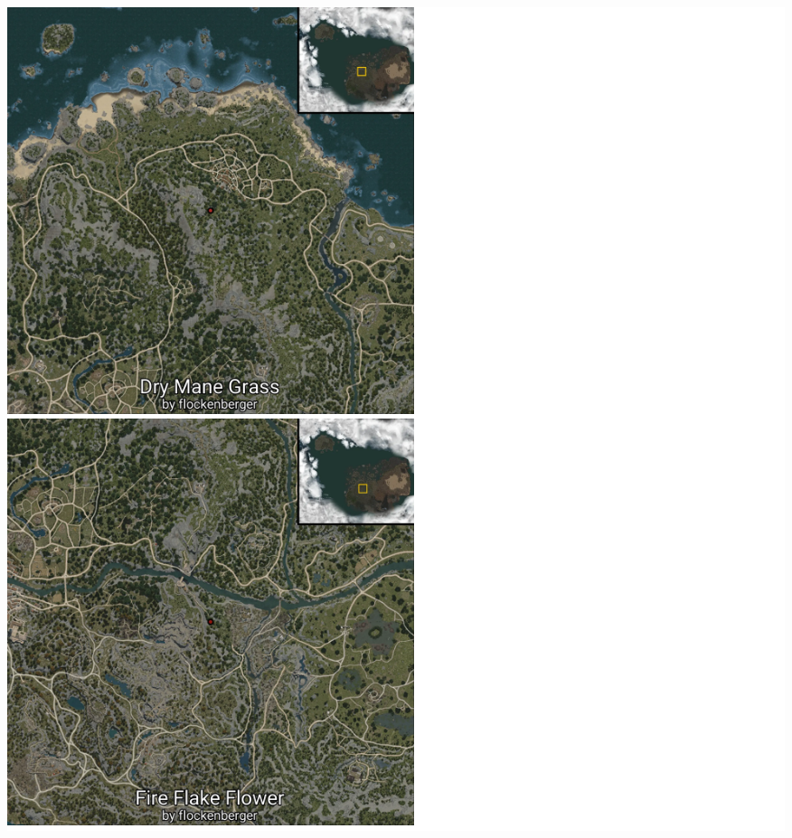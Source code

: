 <img src="./Wildflowers_Dry Mane Grass_Preview.webp" width="450"/> <img src="./Wildflowers_Fire Flake Flower_Preview.webp" width="450"/>